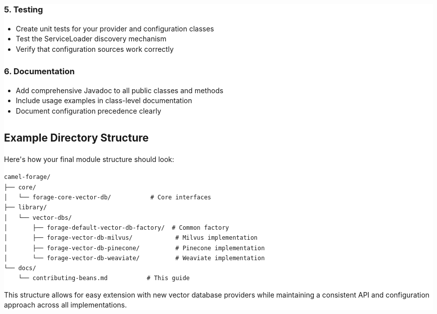 ### 5. Testing
- Create unit tests for your provider and configuration classes
- Test the ServiceLoader discovery mechanism
- Verify that configuration sources work correctly

### 6. Documentation
- Add comprehensive Javadoc to all public classes and methods
- Include usage examples in class-level documentation
- Document configuration precedence clearly

## Example Directory Structure

Here's how your final module structure should look:

```
camel-forage/
├── core/
│   └── forage-core-vector-db/           # Core interfaces
├── library/
│   └── vector-dbs/
│       ├── forage-default-vector-db-factory/  # Common factory
│       ├── forage-vector-db-milvus/            # Milvus implementation
│       ├── forage-vector-db-pinecone/          # Pinecone implementation
│       └── forage-vector-db-weaviate/          # Weaviate implementation
└── docs/
    └── contributing-beans.md           # This guide
```

This structure allows for easy extension with new vector database providers while maintaining a consistent API and configuration approach across all implementations.